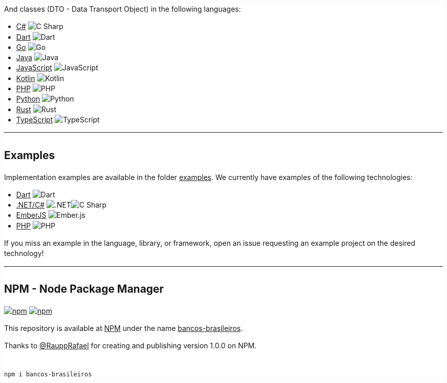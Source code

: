 And classes (DTO - Data Transport Object) in the following languages:

- [C#](/schemas/csharp.cs) <img alt="C Sharp" src="https://img.shields.io/badge/-C_Sharp-239120?style=flat-square&logo=csharp&logoColor=white" />
- [Dart](/schemas/dart.dart) <img alt="Dart" src="https://img.shields.io/badge/-Dart-00C3B1?style=flat-square&logo=dart&logoColor=white" />
- [Go](/schemas/go.go) <img alt="Go" src="https://img.shields.io/badge/-Go-00ADD8?style=flat-square&logo=go&logoColor=white" />
- [Java](/schemas/java.java) <img alt="Java" src="https://img.shields.io/badge/-Java-007396?style=flat-square&logo=OpenJDK&logoColor=white" />
- [JavaScript](/schemas/javascript.js) <img alt="JavaScript" src="https://img.shields.io/badge/-JavaScript-F7DF1E?style=flat-square&logo=javascript&logoColor=white" />
- [Kotlin](/schemas/kotlin.kt) <img alt="Kotlin" src="https://img.shields.io/badge/-Kotlin-0095D5?style=flat-square&logo=kotlin&logoColor=white" />
- [PHP](/schemas/php.php) <img alt="PHP" src="https://img.shields.io/badge/-PHP-777BB4?style=flat-square&logo=php&logoColor=white" />
- [Python](/schemas/python.py) <img alt="Python" src="https://img.shields.io/badge/-Python-3776AB?style=flat-square&logo=python&logoColor=white" />
- [Rust](/schemas/rust.rs) <img alt="Rust" src="https://img.shields.io/badge/-Rust-000000?style=flat-square&logo=rust&logoColor=white" />
- [TypeScript](/schemas/typescript.ts) <img alt="TypeScript" src="https://img.shields.io/badge/-TypeScript-3178C6?style=flat-square&logo=typescript&logoColor=white" />

---

## Examples

Implementation examples are available in the folder [examples](/examples). We currently have examples of the following technologies:

- [Dart](/exAMPLES/dart/) <img alt="Dart" src="https://img.shields.io/badge/-Dart-00C3B1?style=flat-square&logo=dart&logoColor=white" />
- [.NET/C#](/examples/dotnet) <img alt=".NET" src="https://img.shields.io/badge/-.NET-5C2D91?style=flat-square&logo=dotnet&logoColor=white" /><img alt="C Sharp" src="https://img.shields.io/badge/-C_Sharp-239120?style=flat-square&logo=c-sharp&logoColor=white" />
- [EmberJS](/examples/emberjs) <img alt="Ember.js" src="https://img.shields.io/badge/-Emberjs-E04E39?style=flat-square&logo=ember.js&logoColor=white" />
- [PHP](/examples/php) <img alt="PHP" src="https://img.shields.io/badge/-PHP-777BB4?style=flat-square&logo=php&logoColor=white" />

If you miss an example in the language, library, or framework, open an issue requesting an example project on the desired technology!

---

## NPM - Node Package Manager

[![npm](https://img.shields.io/npm/v/bancos-brasileiros)](https://www.npmjs.com/package/bancos-brasileiros)
[![npm](https://img.shields.io/npm/dy/bancos-brasileiros)](https://www.npmjs.com/package/bancos-brasileiros)

This repository is available at [NPM](https://www.npmjs.com) under the name [bancos-brasileiros](https://www.npmjs.com/package/bancos-brasileiros).

Thanks to [@RauppRafael](https://github.com/RauppRafael) for creating and publishing version 1.0.0 on NPM.

```bash

npm i bancos-brasileiros

```
